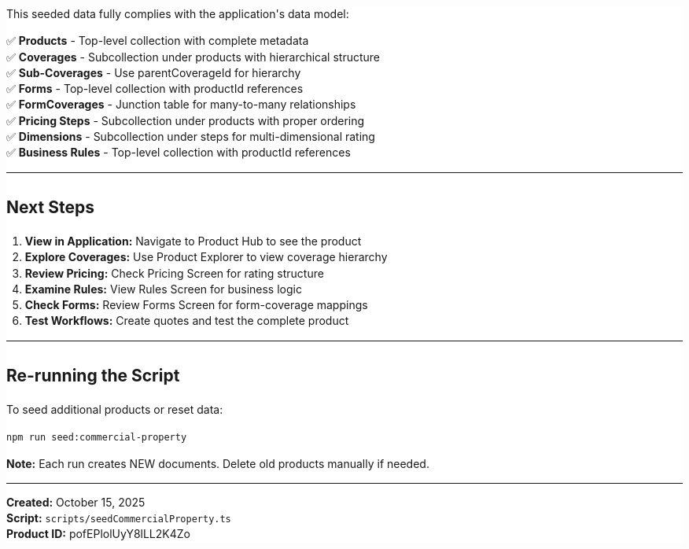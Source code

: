 This seeded data fully complies with the application's data model:

✅ **Products** - Top-level collection with complete metadata  
✅ **Coverages** - Subcollection under products with hierarchical structure  
✅ **Sub-Coverages** - Use parentCoverageId for hierarchy  
✅ **Forms** - Top-level collection with productId references  
✅ **FormCoverages** - Junction table for many-to-many relationships  
✅ **Pricing Steps** - Subcollection under products with proper ordering  
✅ **Dimensions** - Subcollection under steps for multi-dimensional rating  
✅ **Business Rules** - Top-level collection with productId references  

---

## Next Steps

1. **View in Application:** Navigate to Product Hub to see the product
2. **Explore Coverages:** Use Product Explorer to view coverage hierarchy
3. **Review Pricing:** Check Pricing Screen for rating structure
4. **Examine Rules:** View Rules Screen for business logic
5. **Check Forms:** Review Forms Screen for form-coverage mappings
6. **Test Workflows:** Create quotes and test the complete product

---

## Re-running the Script

To seed additional products or reset data:

```bash
npm run seed:commercial-property
```

**Note:** Each run creates NEW documents. Delete old products manually if needed.

---

**Created:** October 15, 2025  
**Script:** `scripts/seedCommercialProperty.ts`  
**Product ID:** pofEPlolUyY8lLL2K4Zo


